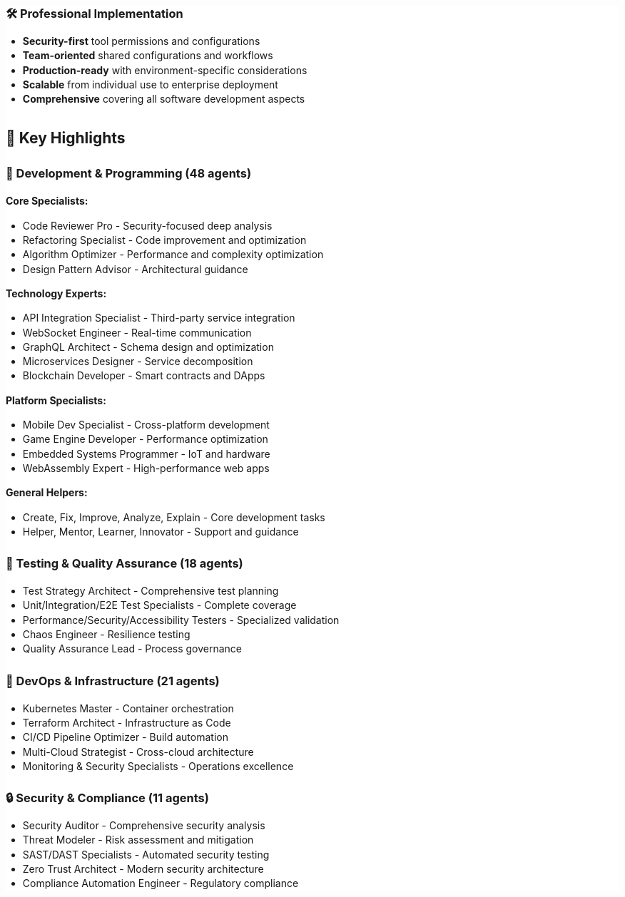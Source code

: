 ### 🛠️ Professional Implementation
- **Security-first** tool permissions and configurations
- **Team-oriented** shared configurations and workflows
- **Production-ready** with environment-specific considerations
- **Scalable** from individual use to enterprise deployment
- **Comprehensive** covering all software development aspects

## 🌟 Key Highlights

### 🎯 Development & Programming (48 agents)
**Core Specialists:**
- Code Reviewer Pro - Security-focused deep analysis
- Refactoring Specialist - Code improvement and optimization
- Algorithm Optimizer - Performance and complexity optimization
- Design Pattern Advisor - Architectural guidance

**Technology Experts:**
- API Integration Specialist - Third-party service integration
- WebSocket Engineer - Real-time communication
- GraphQL Architect - Schema design and optimization
- Microservices Designer - Service decomposition
- Blockchain Developer - Smart contracts and DApps

**Platform Specialists:**
- Mobile Dev Specialist - Cross-platform development
- Game Engine Developer - Performance optimization
- Embedded Systems Programmer - IoT and hardware
- WebAssembly Expert - High-performance web apps

**General Helpers:**
- Create, Fix, Improve, Analyze, Explain - Core development tasks
- Helper, Mentor, Learner, Innovator - Support and guidance

### 🧪 Testing & Quality Assurance (18 agents)
- Test Strategy Architect - Comprehensive test planning
- Unit/Integration/E2E Test Specialists - Complete coverage
- Performance/Security/Accessibility Testers - Specialized validation
- Chaos Engineer - Resilience testing
- Quality Assurance Lead - Process governance

### 🚀 DevOps & Infrastructure (21 agents)
- Kubernetes Master - Container orchestration
- Terraform Architect - Infrastructure as Code
- CI/CD Pipeline Optimizer - Build automation
- Multi-Cloud Strategist - Cross-cloud architecture
- Monitoring & Security Specialists - Operations excellence

### 🔒 Security & Compliance (11 agents)
- Security Auditor - Comprehensive security analysis
- Threat Modeler - Risk assessment and mitigation
- SAST/DAST Specialists - Automated security testing
- Zero Trust Architect - Modern security architecture
- Compliance Automation Engineer - Regulatory compliance
